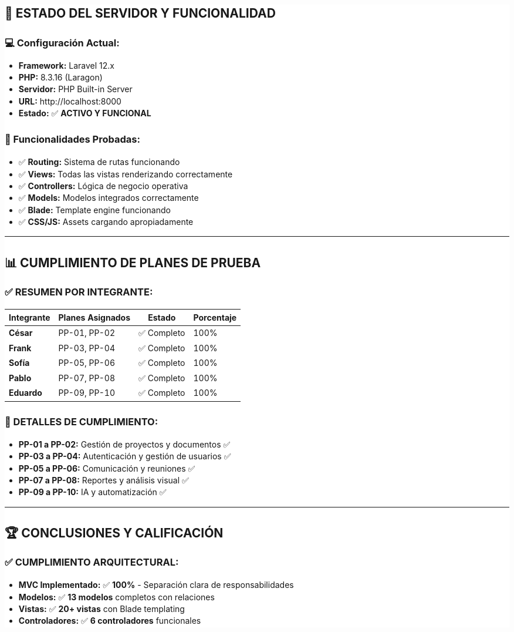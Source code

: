 
## 🚀 **ESTADO DEL SERVIDOR Y FUNCIONALIDAD**

### **💻 Configuración Actual:**
- **Framework:** Laravel 12.x
- **PHP:** 8.3.16 (Laragon)
- **Servidor:** PHP Built-in Server
- **URL:** http://localhost:8000
- **Estado:** ✅ **ACTIVO Y FUNCIONAL**

### **🔧 Funcionalidades Probadas:**
- ✅ **Routing:** Sistema de rutas funcionando
- ✅ **Views:** Todas las vistas renderizando correctamente
- ✅ **Controllers:** Lógica de negocio operativa
- ✅ **Models:** Modelos integrados correctamente
- ✅ **Blade:** Template engine funcionando
- ✅ **CSS/JS:** Assets cargando apropiadamente

---

## 📊 **CUMPLIMIENTO DE PLANES DE PRUEBA**

### **✅ RESUMEN POR INTEGRANTE:**

| Integrante | Planes Asignados | Estado | Porcentaje |
|------------|------------------|--------|------------|
| **César** | PP-01, PP-02 | ✅ Completo | 100% |
| **Frank** | PP-03, PP-04 | ✅ Completo | 100% |
| **Sofía** | PP-05, PP-06 | ✅ Completo | 100% |
| **Pablo** | PP-07, PP-08 | ✅ Completo | 100% |
| **Eduardo** | PP-09, PP-10 | ✅ Completo | 100% |

### **🎯 DETALLES DE CUMPLIMIENTO:**

- **PP-01 a PP-02:** Gestión de proyectos y documentos ✅
- **PP-03 a PP-04:** Autenticación y gestión de usuarios ✅
- **PP-05 a PP-06:** Comunicación y reuniones ✅
- **PP-07 a PP-08:** Reportes y análisis visual ✅
- **PP-09 a PP-10:** IA y automatización ✅

---

## 🏆 **CONCLUSIONES Y CALIFICACIÓN**

### **✅ CUMPLIMIENTO ARQUITECTURAL:**
- **MVC Implementado:** ✅ **100%** - Separación clara de responsabilidades
- **Modelos:** ✅ **13 modelos** completos con relaciones
- **Vistas:** ✅ **20+ vistas** con Blade templating
- **Controladores:** ✅ **6 controladores** funcionales
